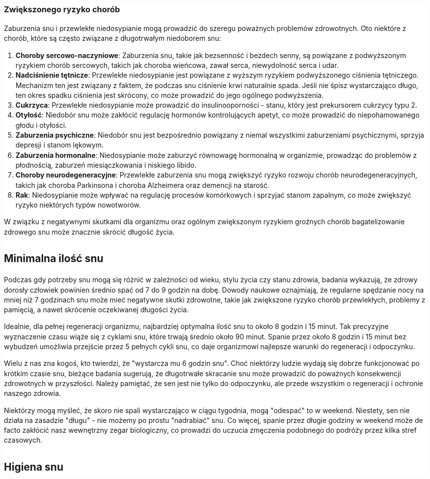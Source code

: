 ### Zwiększonego ryzyko chorób

Zaburzenia snu i przewlekłe niedosypianie mogą prowadzić do szeregu poważnych problemów zdrowotnych. Oto niektóre z chorób, które są często związane z długotrwałym niedoborem snu:

1. **Choroby sercowo-naczyniowe**: Zaburzenia snu, takie jak bezsenność i bezdech senny, są powiązane z podwyższonym ryzykiem chorób sercowych, takich jak choroba wieńcowa, zawał serca, niewydolność serca i udar.
1. **Nadciśnienie tętnicze**: Przewlekłe niedosypianie jest powiązane z wyższym ryzykiem podwyższonego ciśnienia tętniczego. Mechanizm ten jest związany z faktem, że podczas snu ciśnienie krwi naturalnie spada. Jeśli nie śpisz wystarczająco długo, ten okres spadku ciśnienia jest skrócony, co może prowadzić do jego ogólnego podwyższenia.
1. **Cukrzyca**: Przewlekłe niedosypianie może prowadzić do insulinooporności - stanu, który jest prekursorem cukrzycy typu 2.
1. **Otyłość**: Niedobór snu może zakłócić regulację hormonów kontrolujących apetyt, co może prowadzić do niepohamowanego głodu i otyłości.
1. **Zaburzenia psychiczne**: Niedobór snu jest bezpośrednio powiązany z niemal wszystkimi zaburzeniami psychicznymi, sprzyja depresji i stanom lękowym.
1. **Zaburzenia hormonalne**: Niedosypianie może zaburzyć równowagę hormonalną w organizmie, prowadząc do problemów z płodnością, zaburzeń miesiączkowania i niskiego libido.
1. **Choroby neurodegeneracyjne**: Przewlekłe zaburzenia snu mogą zwiększyć ryzyko rozwoju chorób neurodegeneracyjnych, takich jak choroba Parkinsona i choroba Alzheimera oraz demencji na starość.
1. **Rak**: Niedosypianie może wpływać na regulację procesów komórkowych i sprzyjać stanom zapalnym, co może zwiększyć ryzyko niektórych typów nowotworów.

W związku z negatywnymi skutkami dla organizmu oraz ogólnym zwiększonym ryzykiem groźnych chorób bagatelizowanie zdrowego snu może znacznie skrócić długość życia.

## Minimalna ilość snu

Podczas gdy potrzeby snu mogą się różnić w zależności od wieku, stylu życia czy stanu zdrowia, badania wykazują, że zdrowy dorosły człowiek powinien średnio spać od 7 do 9 godzin na dobę. Dowody naukowe oznajmiają, że regularne spędzanie nocy na mniej niż 7 godzinach snu może mieć negatywne skutki zdrowotne, takie jak zwiększone ryzyko chorób przewlekłych, problemy z pamięcią, a nawet skrócenie oczekiwanej długości życia.

Idealnie, dla pełnej regeneracji organizmu, najbardziej optymalna ilość snu to około 8 godzin i 15 minut. Tak precyzyjne wyznaczenie czasu wiąże się z cyklami snu, które trwają średnio około 90 minut. Spanie przez około 8 godzin i 15 minut bez wybudzeń umożliwia przejście przez 5 pełnych cykli snu, co daje organizmowi najlepsze warunki do regeneracji i odpoczynku.

Wielu z nas zna kogoś, kto twierdzi, że "wystarcza mu 6 godzin snu". Choć niektórzy ludzie wydają się dobrze funkcjonować po krótkim czasie snu, bieżące badania sugerują, że długotrwałe skracanie snu może prowadzić do poważnych konsekwencji zdrowotnych w przyszłości. Należy pamiętać, że sen jest nie tylko do odpoczynku, ale przede wszystkim o regeneracji i ochronie naszego zdrowia. 

Niektórzy mogą myśleć, że skoro nie spali wystarczająco w ciągu tygodnia, mogą "odespać" to w weekend. Niestety, sen nie działa na zasadzie "długu" - nie możemy po prostu "nadrabiać" snu. Co więcej, spanie przez długie godziny w weekend może de facto zakłócić nasz wewnętrzny zegar biologiczny, co prowadzi do uczucia zmęczenia podobnego do podróży przez kilka stref czasowych.

## Higiena snu
